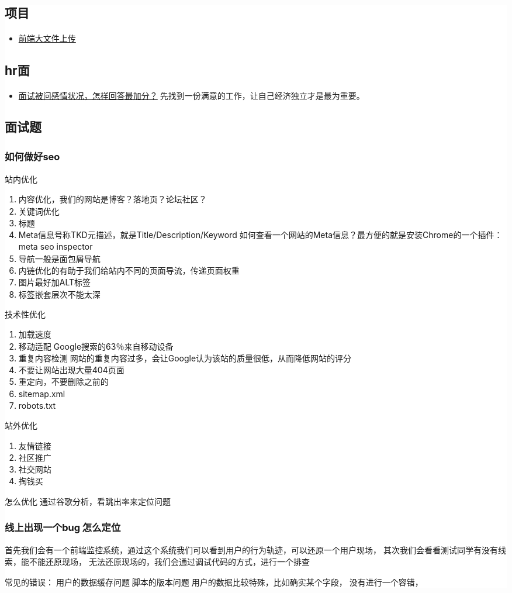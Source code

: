 
## 项目
- [前端大文件上传](https://juejin.im/post/5cf765275188257c6b51775f)

## hr面

- [面试被问感情状况，怎样回答最加分？](https://zhuanlan.zhihu.com/p/75932700)
  先找到一份满意的工作，让自己经济独立才是最为重要。


## 面试题

### 如何做好seo
站内优化
1. 内容优化，我们的网站是博客？落地页？论坛社区？
2. 关键词优化
3. 标题
4. Meta信息号称TKD元描述，就是Title/Description/Keyword  如何查看一个网站的Meta信息？最方便的就是安装Chrome的一个插件：meta seo inspector
5. 导航一般是面包屑导航
6. 内链优化的有助于我们给站内不同的页面导流，传递页面权重
7. 图片最好加ALT标签
8. 标签嵌套层次不能太深


技术性优化
1. 加载速度
2. 移动适配 Google搜索的63％来自移动设备
3. 重复内容检测 网站的重复内容过多，会让Google认为该站的质量很低，从而降低网站的评分
4. 不要让网站出现大量404页面
5. 重定向，不要删除之前的
6. sitemap.xml
7. robots.txt


站外优化
1. 友情链接
2. 社区推广
3. 社交网站
4. 掏钱买

怎么优化
通过谷歌分析，看跳出率来定位问题


### 线上出现一个bug 怎么定位

首先我们会有一个前端监控系统，通过这个系统我们可以看到用户的行为轨迹，可以还原一个用户现场，
其次我们会看看测试同学有没有线索，能不能还原现场，
无法还原现场的，我们会通过调试代码的方式，进行一个排查

常见的错误：
用户的数据缓存问题
脚本的版本问题
用户的数据比较特殊，比如确实某个字段，
没有进行一个容错，
